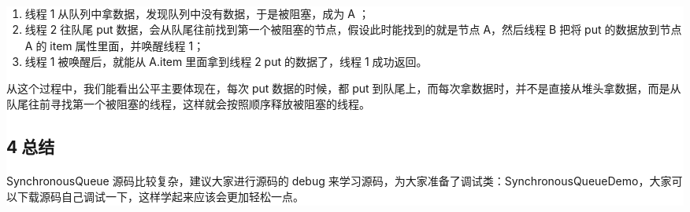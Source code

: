 1. 线程 1 从队列中拿数据，发现队列中没有数据，于是被阻塞，成为 A ；
2. 线程 2 往队尾 put 数据，会从队尾往前找到第一个被阻塞的节点，假设此时能找到的就是节点 A，然后线程 B 把将 put 的数据放到节点 A 的 item 属性里面，并唤醒线程 1；
3. 线程 1 被唤醒后，就能从 A.item 里面拿到线程 2 put 的数据了，线程 1 成功返回。

从这个过程中，我们能看出公平主要体现在，每次 put 数据的时候，都 put 到队尾上，而每次拿数据时，并不是直接从堆头拿数据，而是从队尾往前寻找第一个被阻塞的线程，这样就会按照顺序释放被阻塞的线程。

## 4 总结

SynchronousQueue 源码比较复杂，建议大家进行源码的 debug 来学习源码，为大家准备了调试类：SynchronousQueueDemo，大家可以下载源码自己调试一下，这样学起来应该会更加轻松一点。
